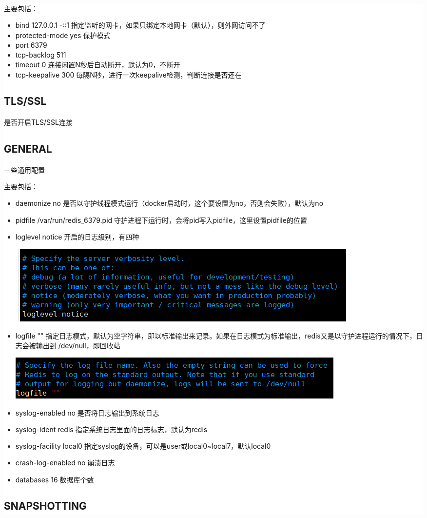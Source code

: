 主要包括：

- bind 127.0.0.1 -::1     指定监听的网卡，如果只绑定本地网卡（默认），则外网访问不了
- protected-mode yes     保护模式
- port 6379
- tcp-backlog 511
- timeout 0     连接闲置N秒后自动断开，默认为0，不断开
- tcp-keepalive 300     每隔N秒，进行一次keepalive检测，判断连接是否还在

## TLS/SSL

是否开启TLS/SSL连接

## GENERAL

一些通用配置

主要包括：

- daemonize no     是否以守护线程模式运行（docker启动时，这个要设置为no，否则会失败），默认为no

- pidfile /var/run/redis_6379.pid     守护进程下运行时，会将pid写入pidfile，这里设置pidfile的位置

- loglevel notice     开启的日志级别，有四种

  ![image-20211013151221525](img\redis\21.png)

- logfile ""     指定日志模式，默认为空字符串，即以标准输出来记录。如果在日志模式为标准输出，redis又是以守护进程运行的情况下，日志会被输出到 /dev/null，即回收站

  ![image-20211013151457921](img\redis\22.png)

- syslog-enabled no     是否将日志输出到系统日志

- syslog-ident redis     指定系统日志里面的日志标志，默认为redis

- syslog-facility local0     指定syslog的设备，可以是user或local0~local7，默认local0

- crash-log-enabled no     崩溃日志

- databases 16     数据库个数

## SNAPSHOTTING
